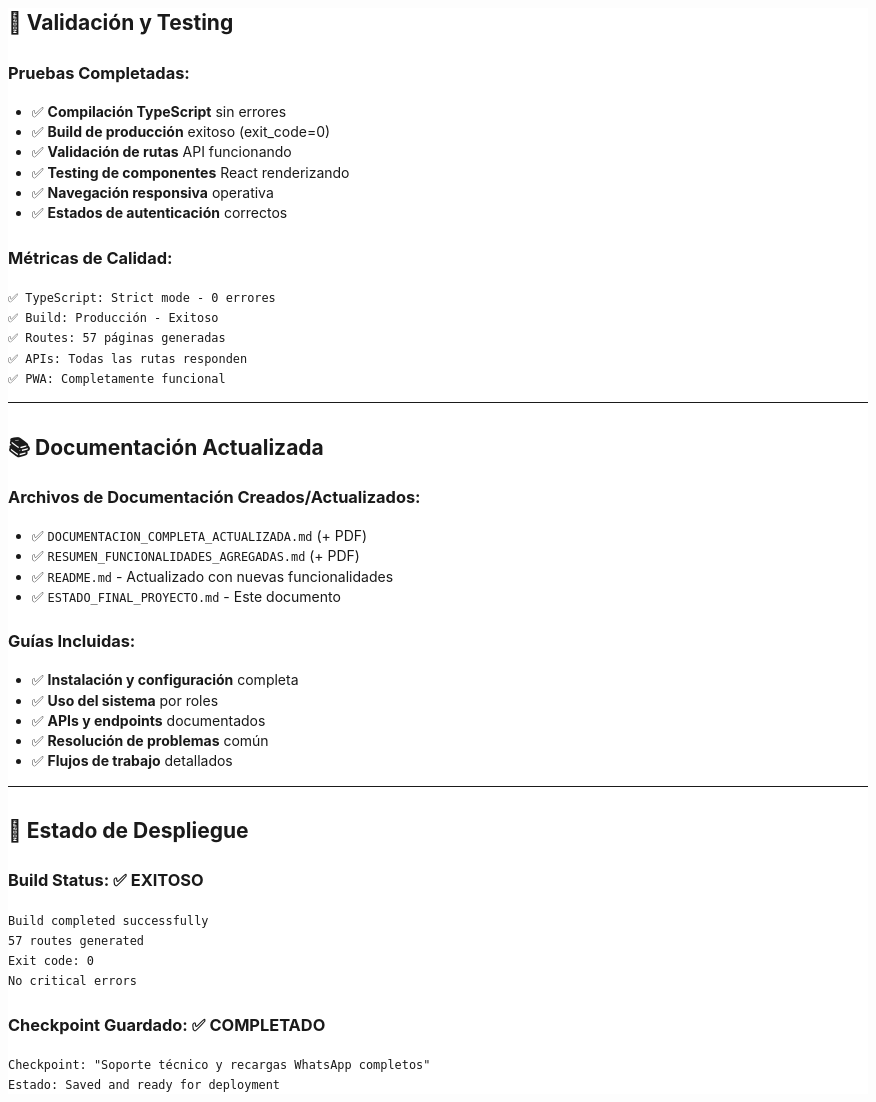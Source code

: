 ## 🧪 **Validación y Testing**

### **Pruebas Completadas**:
- ✅ **Compilación TypeScript** sin errores
- ✅ **Build de producción** exitoso (exit_code=0)
- ✅ **Validación de rutas** API funcionando
- ✅ **Testing de componentes** React renderizando
- ✅ **Navegación responsiva** operativa
- ✅ **Estados de autenticación** correctos

### **Métricas de Calidad**:
```
✅ TypeScript: Strict mode - 0 errores
✅ Build: Producción - Exitoso  
✅ Routes: 57 páginas generadas
✅ APIs: Todas las rutas responden
✅ PWA: Completamente funcional
```

---

## 📚 **Documentación Actualizada**

### **Archivos de Documentación Creados/Actualizados**:
- ✅ `DOCUMENTACION_COMPLETA_ACTUALIZADA.md` (+ PDF)
- ✅ `RESUMEN_FUNCIONALIDADES_AGREGADAS.md` (+ PDF)  
- ✅ `README.md` - Actualizado con nuevas funcionalidades
- ✅ `ESTADO_FINAL_PROYECTO.md` - Este documento

### **Guías Incluidas**:
- ✅ **Instalación y configuración** completa
- ✅ **Uso del sistema** por roles
- ✅ **APIs y endpoints** documentados
- ✅ **Resolución de problemas** común
- ✅ **Flujos de trabajo** detallados

---

## 🚀 **Estado de Despliegue**

### **Build Status**: ✅ **EXITOSO**
```bash
Build completed successfully
57 routes generated  
Exit code: 0
No critical errors
```

### **Checkpoint Guardado**: ✅ **COMPLETADO**
```
Checkpoint: "Soporte técnico y recargas WhatsApp completos"
Estado: Saved and ready for deployment
```
